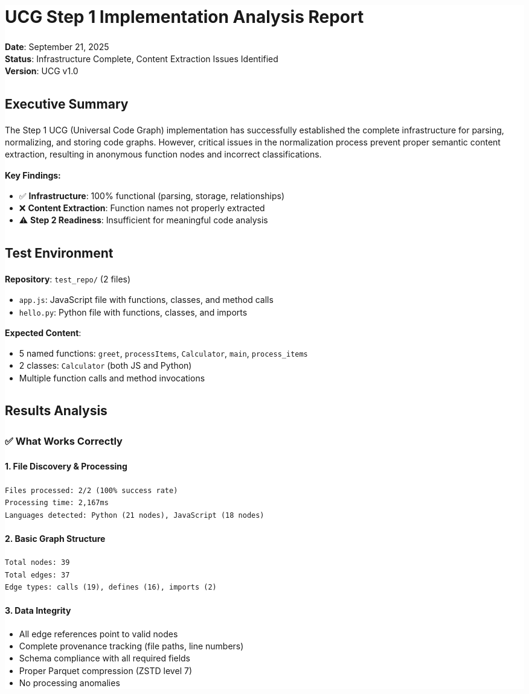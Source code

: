 # UCG Step 1 Implementation Analysis Report

**Date**: September 21, 2025  
**Status**: Infrastructure Complete, Content Extraction Issues Identified  
**Version**: UCG v1.0  

## Executive Summary

The Step 1 UCG (Universal Code Graph) implementation has successfully established the complete infrastructure for parsing, normalizing, and storing code graphs. However, critical issues in the normalization process prevent proper semantic content extraction, resulting in anonymous function nodes and incorrect classifications.

**Key Findings:**
- ✅ **Infrastructure**: 100% functional (parsing, storage, relationships)
- ❌ **Content Extraction**: Function names not properly extracted
- ⚠️ **Step 2 Readiness**: Insufficient for meaningful code analysis

## Test Environment

**Repository**: `test_repo/` (2 files)
- `app.js`: JavaScript file with functions, classes, and method calls
- `hello.py`: Python file with functions, classes, and imports

**Expected Content**:
- 5 named functions: `greet`, `processItems`, `Calculator`, `main`, `process_items`
- 2 classes: `Calculator` (both JS and Python)
- Multiple function calls and method invocations

## Results Analysis

### ✅ What Works Correctly

#### 1. File Discovery & Processing
```
Files processed: 2/2 (100% success rate)
Processing time: 2,167ms
Languages detected: Python (21 nodes), JavaScript (18 nodes)
```

#### 2. Basic Graph Structure
```
Total nodes: 39
Total edges: 37
Edge types: calls (19), defines (16), imports (2)
```

#### 3. Data Integrity
- All edge references point to valid nodes
- Complete provenance tracking (file paths, line numbers)
- Schema compliance with all required fields
- Proper Parquet compression (ZSTD level 7)
- No processing anomalies
